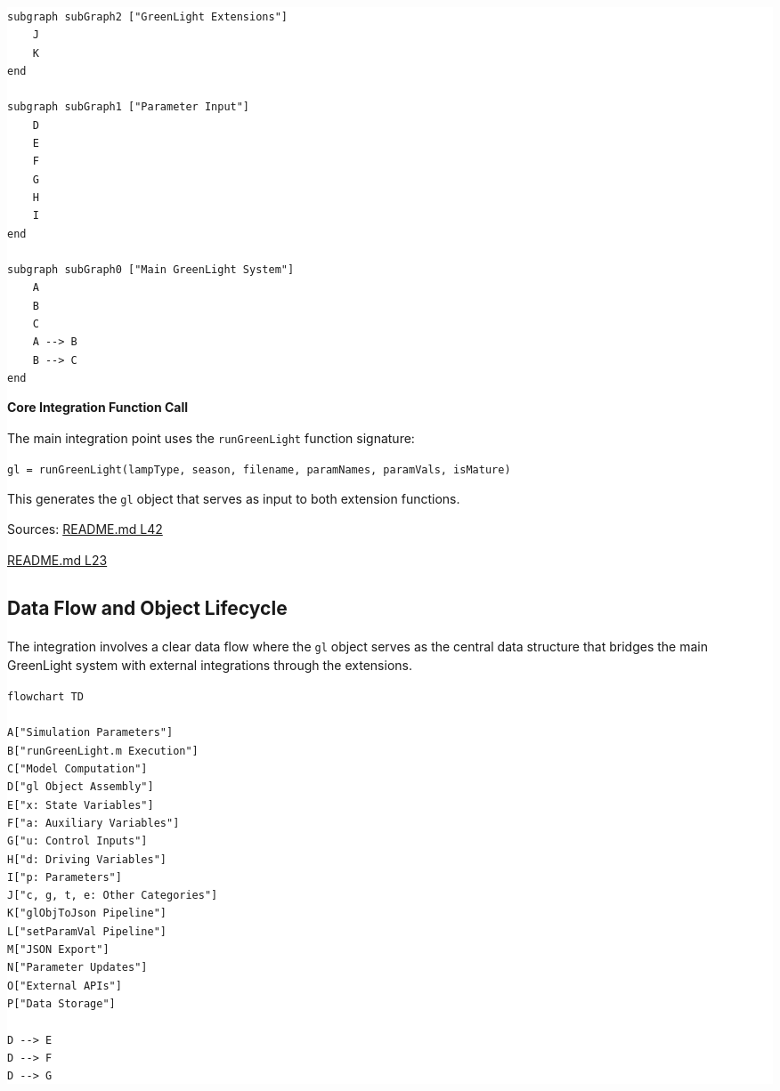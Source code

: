 ```mermaid
subgraph subGraph2 ["GreenLight Extensions"]
    J
    K
end

subgraph subGraph1 ["Parameter Input"]
    D
    E
    F
    G
    H
    I
end

subgraph subGraph0 ["Main GreenLight System"]
    A
    B
    C
    A --> B
    B --> C
end
```

**Core Integration Function Call**

The main integration point uses the `runGreenLight` function signature:

```
gl = runGreenLight(lampType, season, filename, paramNames, paramVals, isMature)
```

This generates the `gl` object that serves as input to both extension functions.

Sources: [README.md L42](https://github.com/greenpeer/GreenLight_Extensions/blob/fdc2b4c5/README.md#L42-L42)

 [README.md L23](https://github.com/greenpeer/GreenLight_Extensions/blob/fdc2b4c5/README.md#L23-L23)

## Data Flow and Object Lifecycle

The integration involves a clear data flow where the `gl` object serves as the central data structure that bridges the main GreenLight system with external integrations through the extensions.

```mermaid
flowchart TD

A["Simulation Parameters"]
B["runGreenLight.m Execution"]
C["Model Computation"]
D["gl Object Assembly"]
E["x: State Variables"]
F["a: Auxiliary Variables"]
G["u: Control Inputs"]
H["d: Driving Variables"]
I["p: Parameters"]
J["c, g, t, e: Other Categories"]
K["glObjToJson Pipeline"]
L["setParamVal Pipeline"]
M["JSON Export"]
N["Parameter Updates"]
O["External APIs"]
P["Data Storage"]

D --> E
D --> F
D --> G
```